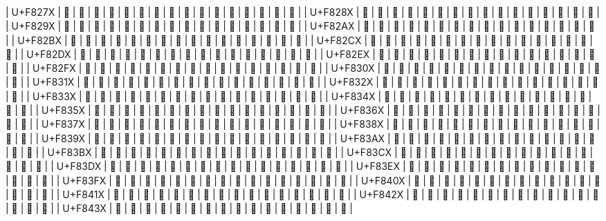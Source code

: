 | U+F827X | &#xF8270; | &#xF8271; | &#xF8272; | &#xF8273; | &#xF8274; | &#xF8275; | &#xF8276; | &#xF8277; | &#xF8278; | &#xF8279; | &#xF827A; | &#xF827B; | &#xF827C; | &#xF827D; | &#xF827E; | &#xF827F; |
| U+F828X | &#xF8280; | &#xF8281; | &#xF8282; | &#xF8283; | &#xF8284; | &#xF8285; | &#xF8286; | &#xF8287; | &#xF8288; | &#xF8289; | &#xF828A; | &#xF828B; | &#xF828C; | &#xF828D; | &#xF828E; | &#xF828F; |
| U+F829X | &#xF8290; | &#xF8291; | &#xF8292; | &#xF8293; | &#xF8294; | &#xF8295; | &#xF8296; | &#xF8297; | &#xF8298; | &#xF8299; | &#xF829A; | &#xF829B; | &#xF829C; | &#xF829D; | &#xF829E; | &#xF829F; |
| U+F82AX | &#xF82A0; | &#xF82A1; | &#xF82A2; | &#xF82A3; | &#xF82A4; | &#xF82A5; | &#xF82A6; | &#xF82A7; | &#xF82A8; | &#xF82A9; | &#xF82AA; | &#xF82AB; | &#xF82AC; | &#xF82AD; | &#xF82AE; | &#xF82AF; |
| U+F82BX | &#xF82B0; | &#xF82B1; | &#xF82B2; | &#xF82B3; | &#xF82B4; | &#xF82B5; | &#xF82B6; | &#xF82B7; | &#xF82B8; | &#xF82B9; | &#xF82BA; | &#xF82BB; | &#xF82BC; | &#xF82BD; | &#xF82BE; | &#xF82BF; |
| U+F82CX | &#xF82C0; | &#xF82C1; | &#xF82C2; | &#xF82C3; | &#xF82C4; | &#xF82C5; | &#xF82C6; | &#xF82C7; | &#xF82C8; | &#xF82C9; | &#xF82CA; | &#xF82CB; | &#xF82CC; | &#xF82CD; | &#xF82CE; | &#xF82CF; |
| U+F82DX | &#xF82D0; | &#xF82D1; | &#xF82D2; | &#xF82D3; | &#xF82D4; | &#xF82D5; | &#xF82D6; | &#xF82D7; | &#xF82D8; | &#xF82D9; | &#xF82DA; | &#xF82DB; | &#xF82DC; | &#xF82DD; | &#xF82DE; | &#xF82DF; |
| U+F82EX | &#xF82E0; | &#xF82E1; | &#xF82E2; | &#xF82E3; | &#xF82E4; | &#xF82E5; | &#xF82E6; | &#xF82E7; | &#xF82E8; | &#xF82E9; | &#xF82EA; | &#xF82EB; | &#xF82EC; | &#xF82ED; | &#xF82EE; | &#xF82EF; |
| U+F82FX | &#xF82F0; | &#xF82F1; | &#xF82F2; | &#xF82F3; | &#xF82F4; | &#xF82F5; | &#xF82F6; | &#xF82F7; | &#xF82F8; | &#xF82F9; | &#xF82FA; | &#xF82FB; | &#xF82FC; | &#xF82FD; | &#xF82FE; | &#xF82FF; |
| U+F830X | &#xF8300; | &#xF8301; | &#xF8302; | &#xF8303; | &#xF8304; | &#xF8305; | &#xF8306; | &#xF8307; | &#xF8308; | &#xF8309; | &#xF830A; | &#xF830B; | &#xF830C; | &#xF830D; | &#xF830E; | &#xF830F; |
| U+F831X | &#xF8310; | &#xF8311; | &#xF8312; | &#xF8313; | &#xF8314; | &#xF8315; | &#xF8316; | &#xF8317; | &#xF8318; | &#xF8319; | &#xF831A; | &#xF831B; | &#xF831C; | &#xF831D; | &#xF831E; | &#xF831F; |
| U+F832X | &#xF8320; | &#xF8321; | &#xF8322; | &#xF8323; | &#xF8324; | &#xF8325; | &#xF8326; | &#xF8327; | &#xF8328; | &#xF8329; | &#xF832A; | &#xF832B; | &#xF832C; | &#xF832D; | &#xF832E; | &#xF832F; |
| U+F833X | &#xF8330; | &#xF8331; | &#xF8332; | &#xF8333; | &#xF8334; | &#xF8335; | &#xF8336; | &#xF8337; | &#xF8338; | &#xF8339; | &#xF833A; | &#xF833B; | &#xF833C; | &#xF833D; | &#xF833E; | &#xF833F; |
| U+F834X | &#xF8340; | &#xF8341; | &#xF8342; | &#xF8343; | &#xF8344; | &#xF8345; | &#xF8346; | &#xF8347; | &#xF8348; | &#xF8349; | &#xF834A; | &#xF834B; | &#xF834C; | &#xF834D; | &#xF834E; | &#xF834F; |
| U+F835X | &#xF8350; | &#xF8351; | &#xF8352; | &#xF8353; | &#xF8354; | &#xF8355; | &#xF8356; | &#xF8357; | &#xF8358; | &#xF8359; | &#xF835A; | &#xF835B; | &#xF835C; | &#xF835D; | &#xF835E; | &#xF835F; |
| U+F836X | &#xF8360; | &#xF8361; | &#xF8362; | &#xF8363; | &#xF8364; | &#xF8365; | &#xF8366; | &#xF8367; | &#xF8368; | &#xF8369; | &#xF836A; | &#xF836B; | &#xF836C; | &#xF836D; | &#xF836E; | &#xF836F; |
| U+F837X | &#xF8370; | &#xF8371; | &#xF8372; | &#xF8373; | &#xF8374; | &#xF8375; | &#xF8376; | &#xF8377; | &#xF8378; | &#xF8379; | &#xF837A; | &#xF837B; | &#xF837C; | &#xF837D; | &#xF837E; | &#xF837F; |
| U+F838X | &#xF8380; | &#xF8381; | &#xF8382; | &#xF8383; | &#xF8384; | &#xF8385; | &#xF8386; | &#xF8387; | &#xF8388; | &#xF8389; | &#xF838A; | &#xF838B; | &#xF838C; | &#xF838D; | &#xF838E; | &#xF838F; |
| U+F839X | &#xF8390; | &#xF8391; | &#xF8392; | &#xF8393; | &#xF8394; | &#xF8395; | &#xF8396; | &#xF8397; | &#xF8398; | &#xF8399; | &#xF839A; | &#xF839B; | &#xF839C; | &#xF839D; | &#xF839E; | &#xF839F; |
| U+F83AX | &#xF83A0; | &#xF83A1; | &#xF83A2; | &#xF83A3; | &#xF83A4; | &#xF83A5; | &#xF83A6; | &#xF83A7; | &#xF83A8; | &#xF83A9; | &#xF83AA; | &#xF83AB; | &#xF83AC; | &#xF83AD; | &#xF83AE; | &#xF83AF; |
| U+F83BX | &#xF83B0; | &#xF83B1; | &#xF83B2; | &#xF83B3; | &#xF83B4; | &#xF83B5; | &#xF83B6; | &#xF83B7; | &#xF83B8; | &#xF83B9; | &#xF83BA; | &#xF83BB; | &#xF83BC; | &#xF83BD; | &#xF83BE; | &#xF83BF; |
| U+F83CX | &#xF83C0; | &#xF83C1; | &#xF83C2; | &#xF83C3; | &#xF83C4; | &#xF83C5; | &#xF83C6; | &#xF83C7; | &#xF83C8; | &#xF83C9; | &#xF83CA; | &#xF83CB; | &#xF83CC; | &#xF83CD; | &#xF83CE; | &#xF83CF; |
| U+F83DX | &#xF83D0; | &#xF83D1; | &#xF83D2; | &#xF83D3; | &#xF83D4; | &#xF83D5; | &#xF83D6; | &#xF83D7; | &#xF83D8; | &#xF83D9; | &#xF83DA; | &#xF83DB; | &#xF83DC; | &#xF83DD; | &#xF83DE; | &#xF83DF; |
| U+F83EX | &#xF83E0; | &#xF83E1; | &#xF83E2; | &#xF83E3; | &#xF83E4; | &#xF83E5; | &#xF83E6; | &#xF83E7; | &#xF83E8; | &#xF83E9; | &#xF83EA; | &#xF83EB; | &#xF83EC; | &#xF83ED; | &#xF83EE; | &#xF83EF; |
| U+F83FX | &#xF83F0; | &#xF83F1; | &#xF83F2; | &#xF83F3; | &#xF83F4; | &#xF83F5; | &#xF83F6; | &#xF83F7; | &#xF83F8; | &#xF83F9; | &#xF83FA; | &#xF83FB; | &#xF83FC; | &#xF83FD; | &#xF83FE; | &#xF83FF; |
| U+F840X | &#xF8400; | &#xF8401; | &#xF8402; | &#xF8403; | &#xF8404; | &#xF8405; | &#xF8406; | &#xF8407; | &#xF8408; | &#xF8409; | &#xF840A; | &#xF840B; | &#xF840C; | &#xF840D; | &#xF840E; | &#xF840F; |
| U+F841X | &#xF8410; | &#xF8411; | &#xF8412; | &#xF8413; | &#xF8414; | &#xF8415; | &#xF8416; | &#xF8417; | &#xF8418; | &#xF8419; | &#xF841A; | &#xF841B; | &#xF841C; | &#xF841D; | &#xF841E; | &#xF841F; |
| U+F842X | &#xF8420; | &#xF8421; | &#xF8422; | &#xF8423; | &#xF8424; | &#xF8425; | &#xF8426; | &#xF8427; | &#xF8428; | &#xF8429; | &#xF842A; | &#xF842B; | &#xF842C; | &#xF842D; | &#xF842E; | &#xF842F; |
| U+F843X | &#xF8430; | &#xF8431; | &#xF8432; | &#xF8433; | &#xF8434; | &#xF8435; | &#xF8436; | &#xF8437; | &#xF8438; | &#xF8439; | &#xF843A; | &#xF843B; | &#xF843C; | &#xF843D; | &#xF843E; | &#xF843F; |